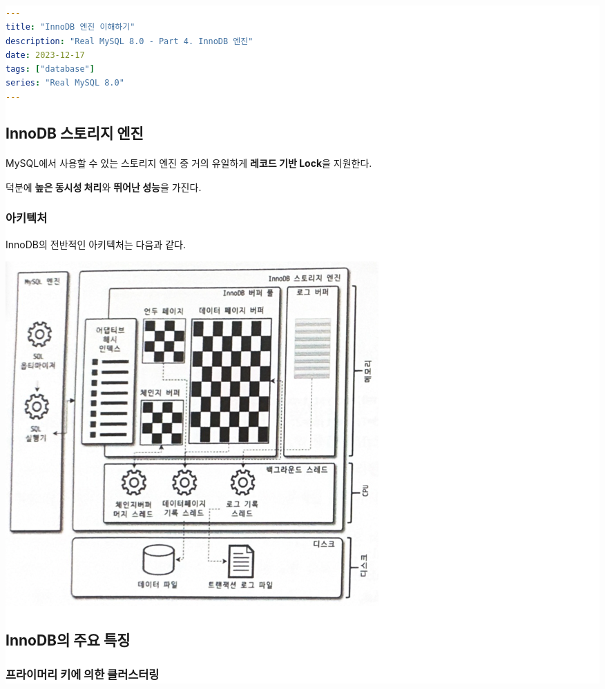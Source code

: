 ```yaml
---
title: "InnoDB 엔진 이해하기"
description: "Real MySQL 8.0 - Part 4. InnoDB 엔진"
date: 2023-12-17
tags: ["database"]
series: "Real MySQL 8.0"
---
```


## InnoDB 스토리지 엔진

MySQL에서 사용할 수 있는 스토리지 엔진 중 거의 유일하게 **레코드 기반 Lock**을 지원한다.

덕분에 **높은 동시성 처리**와 **뛰어난 성능**을 가진다.

### 아키텍처

InnoDB의 전반적인 아키텍처는 다음과 같다.

![InnoDB 아키텍처](InnoDB-Architecture.png)

## InnoDB의 주요 특징

### 프라이머리 키에 의한 클러스터링

